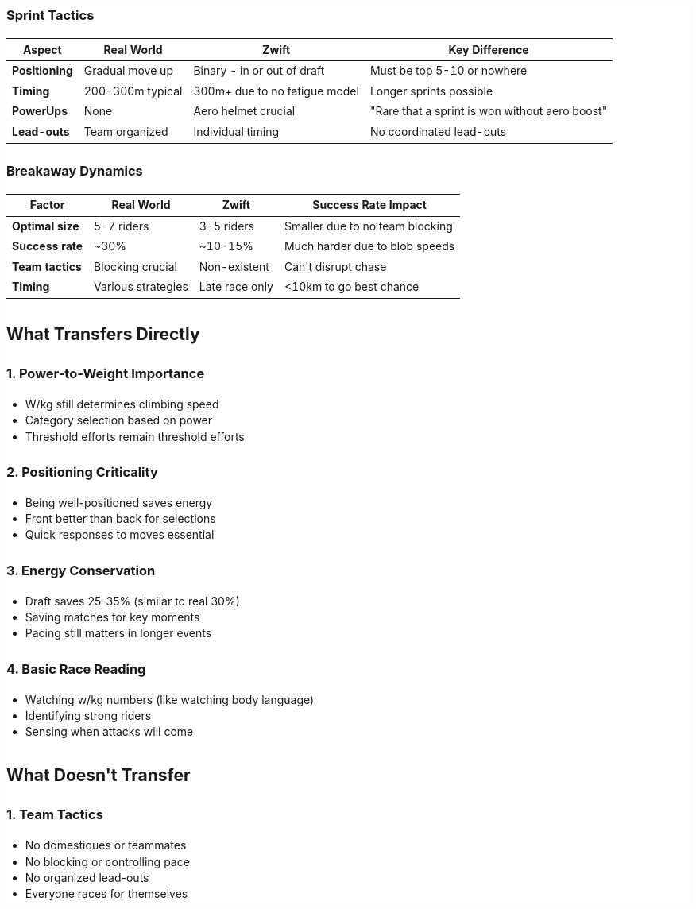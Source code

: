 ### Sprint Tactics

| Aspect | Real World | Zwift | Key Difference |
|--------|------------|-------|----------------|
| **Positioning** | Gradual move up | Binary - in or out of draft | Must be top 5-10 or nowhere |
| **Timing** | 200-300m typical | 300m+ due to no fatigue model | Longer sprints possible |
| **PowerUps** | None | Aero helmet crucial | "Rare that a sprint is won without aero boost" |
| **Lead-outs** | Team organized | Individual timing | No coordinated lead-outs |

### Breakaway Dynamics

| Factor | Real World | Zwift | Success Rate Impact |
|--------|------------|-------|---------------------|
| **Optimal size** | 5-7 riders | 3-5 riders | Smaller due to no team blocking |
| **Success rate** | ~30% | ~10-15% | Much harder due to blob speeds |
| **Team tactics** | Blocking crucial | Non-existent | Can't disrupt chase |
| **Timing** | Various strategies | Late race only | <10km to go best chance |

## What Transfers Directly

### 1. **Power-to-Weight Importance**
- W/kg still determines climbing speed
- Category selection based on power
- Threshold efforts remain threshold efforts

### 2. **Positioning Criticality**
- Being well-positioned saves energy
- Front better than back for selections
- Quick responses to moves essential

### 3. **Energy Conservation**
- Draft saves 25-35% (similar to real 30%)
- Saving matches for key moments
- Pacing still matters in longer events

### 4. **Basic Race Reading**
- Watching w/kg numbers (like watching body language)
- Identifying strong riders
- Sensing when attacks will come

## What Doesn't Transfer

### 1. **Team Tactics**
- No domestiques or teammates
- No blocking or controlling pace
- No organized lead-outs
- Everyone races for themselves
